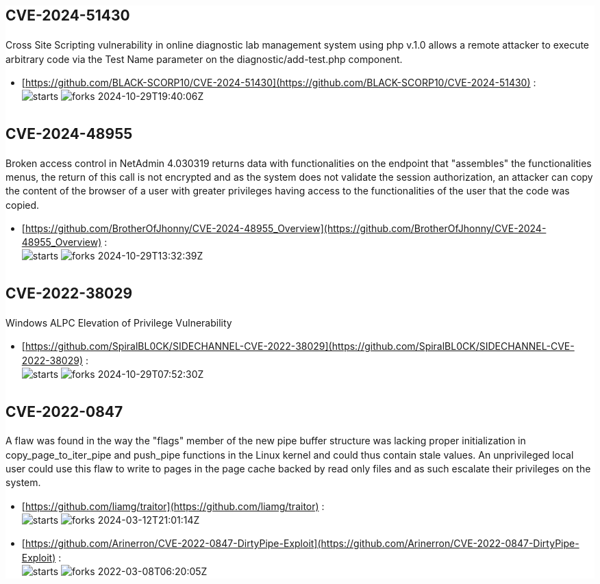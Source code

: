 ## CVE-2024-51430
 Cross Site Scripting vulnerability in online diagnostic lab management system using php v.1.0 allows a remote attacker to execute arbitrary code via the Test Name parameter on the diagnostic/add-test.php component.

- [https://github.com/BLACK-SCORP10/CVE-2024-51430](https://github.com/BLACK-SCORP10/CVE-2024-51430) :  
![starts](https://img.shields.io/github/stars/BLACK-SCORP10/CVE-2024-51430.svg) 
![forks](https://img.shields.io/github/forks/BLACK-SCORP10/CVE-2024-51430.svg) 
2024-10-29T19:40:06Z

## CVE-2024-48955
 Broken access control in NetAdmin 4.030319 returns data with functionalities on the endpoint that "assembles" the functionalities menus, the return of this call is not encrypted and as the system does not validate the session authorization, an attacker can copy the content of the browser of a user with greater privileges having access to the functionalities of the user that the code was copied.

- [https://github.com/BrotherOfJhonny/CVE-2024-48955_Overview](https://github.com/BrotherOfJhonny/CVE-2024-48955_Overview) :  
![starts](https://img.shields.io/github/stars/BrotherOfJhonny/CVE-2024-48955_Overview.svg) 
![forks](https://img.shields.io/github/forks/BrotherOfJhonny/CVE-2024-48955_Overview.svg) 
2024-10-29T13:32:39Z

## CVE-2022-38029
 Windows ALPC Elevation of Privilege Vulnerability

- [https://github.com/SpiralBL0CK/SIDECHANNEL-CVE-2022-38029](https://github.com/SpiralBL0CK/SIDECHANNEL-CVE-2022-38029) :  
![starts](https://img.shields.io/github/stars/SpiralBL0CK/SIDECHANNEL-CVE-2022-38029.svg) 
![forks](https://img.shields.io/github/forks/SpiralBL0CK/SIDECHANNEL-CVE-2022-38029.svg) 
2024-10-29T07:52:30Z

## CVE-2022-0847
 A flaw was found in the way the "flags" member of the new pipe buffer structure was lacking proper initialization in copy_page_to_iter_pipe and push_pipe functions in the Linux kernel and could thus contain stale values. An unprivileged local user could use this flaw to write to pages in the page cache backed by read only files and as such escalate their privileges on the system.

- [https://github.com/liamg/traitor](https://github.com/liamg/traitor) :  
![starts](https://img.shields.io/github/stars/liamg/traitor.svg) 
![forks](https://img.shields.io/github/forks/liamg/traitor.svg) 
2024-03-12T21:01:14Z

- [https://github.com/Arinerron/CVE-2022-0847-DirtyPipe-Exploit](https://github.com/Arinerron/CVE-2022-0847-DirtyPipe-Exploit) :  
![starts](https://img.shields.io/github/stars/Arinerron/CVE-2022-0847-DirtyPipe-Exploit.svg) 
![forks](https://img.shields.io/github/forks/Arinerron/CVE-2022-0847-DirtyPipe-Exploit.svg) 
2022-03-08T06:20:05Z
